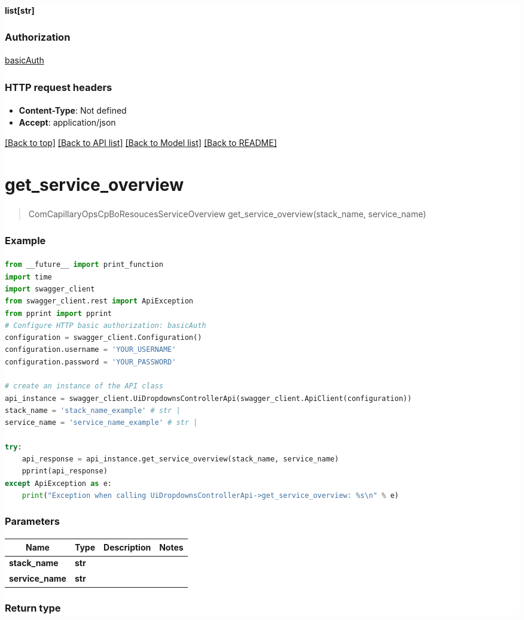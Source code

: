 **list[str]**

### Authorization

[basicAuth](../README.md#basicAuth)

### HTTP request headers

 - **Content-Type**: Not defined
 - **Accept**: application/json

[[Back to top]](#) [[Back to API list]](../README.md#documentation-for-api-endpoints) [[Back to Model list]](../README.md#documentation-for-models) [[Back to README]](../README.md)

# **get_service_overview**
> ComCapillaryOpsCpBoResoucesServiceOverview get_service_overview(stack_name, service_name)



### Example
```python
from __future__ import print_function
import time
import swagger_client
from swagger_client.rest import ApiException
from pprint import pprint
# Configure HTTP basic authorization: basicAuth
configuration = swagger_client.Configuration()
configuration.username = 'YOUR_USERNAME'
configuration.password = 'YOUR_PASSWORD'

# create an instance of the API class
api_instance = swagger_client.UiDropdownsControllerApi(swagger_client.ApiClient(configuration))
stack_name = 'stack_name_example' # str | 
service_name = 'service_name_example' # str | 

try:
    api_response = api_instance.get_service_overview(stack_name, service_name)
    pprint(api_response)
except ApiException as e:
    print("Exception when calling UiDropdownsControllerApi->get_service_overview: %s\n" % e)
```

### Parameters

Name | Type | Description  | Notes
------------- | ------------- | ------------- | -------------
 **stack_name** | **str**|  | 
 **service_name** | **str**|  | 

### Return type
